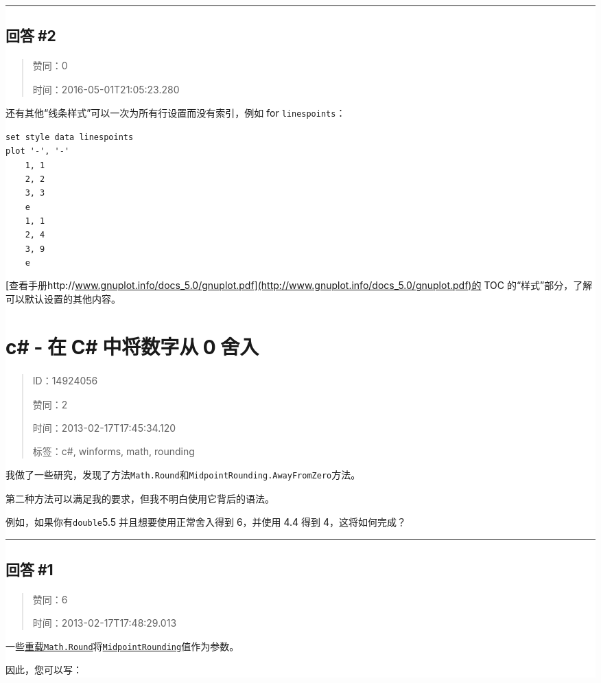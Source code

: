 * * *

## 回答 #2

> 赞同：0
> 
> 时间：2016-05-01T21:05:23.280

还有其他“线条样式”可以一次为所有行设置而没有索引，例如 for `linespoints`：

```
set style data linespoints
plot '-', '-'
    1, 1
    2, 2
    3, 3
    e
    1, 1
    2, 4
    3, 9
    e 
```

[查看手册http://www.gnuplot.info/docs_5.0/gnuplot.pdf](http://www.gnuplot.info/docs_5.0/gnuplot.pdf)的 TOC 的“样式”部分，了解可以默认设置的其他内容。

# c# - 在 C# 中将数字从 0 舍入

> ID：14924056
> 
> 赞同：2
> 
> 时间：2013-02-17T17:45:34.120
> 
> 标签：c#, winforms, math, rounding

我做了一些研究，发现了方法`Math.Round`和`MidpointRounding.AwayFromZero`方法。

第二种方法可以满足我的要求，但我不明白使用它背后的语法。

例如，如果你有`double`5.5 并且想要使用正常舍入得到 6，并使用 4.4 得到 4，这将如何完成？

* * *

## 回答 #1

> 赞同：6
> 
> 时间：2013-02-17T17:48:29.013

一些[重载`Math.Round`](http://msdn.microsoft.com/en-us/library/system.math.round.aspx)将[`MidpointRounding`](http://msdn.microsoft.com/en-us/library/system.midpointrounding.aspx)值作为参数。

因此，您可以写：
